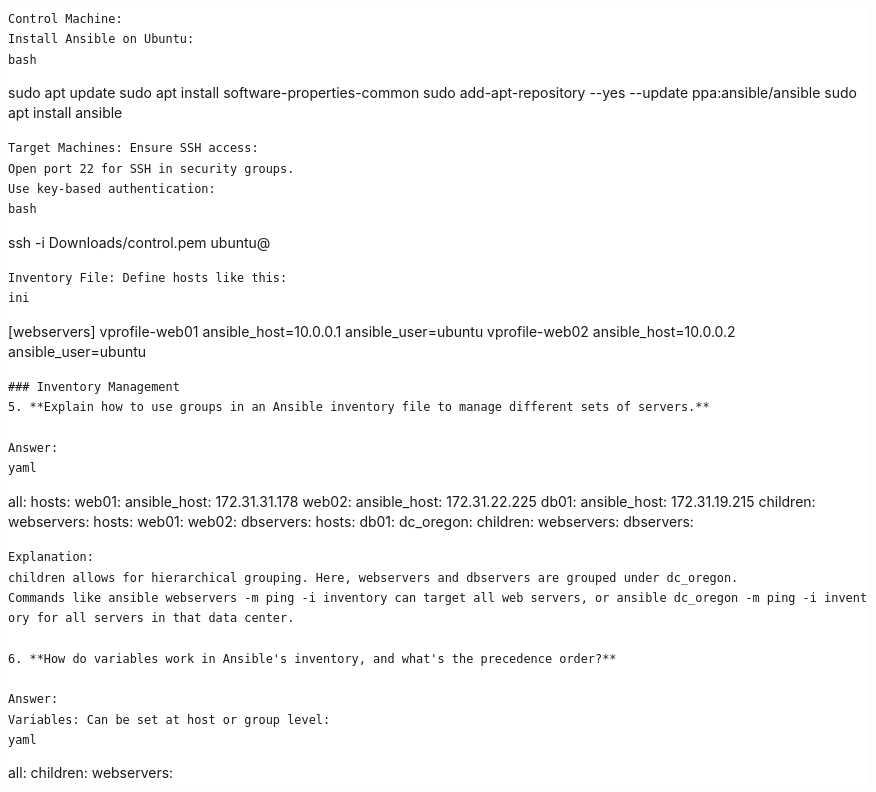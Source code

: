 ```
Control Machine: 
Install Ansible on Ubuntu:
bash
```
sudo apt update
sudo apt install software-properties-common
sudo add-apt-repository --yes --update ppa:ansible/ansible
sudo apt install ansible
```
Target Machines: Ensure SSH access:
Open port 22 for SSH in security groups.
Use key-based authentication:
bash
```
ssh -i Downloads/control.pem ubuntu@<control-machine-ip>
```
Inventory File: Define hosts like this:
ini
```
[webservers]
vprofile-web01 ansible_host=10.0.0.1 ansible_user=ubuntu
vprofile-web02 ansible_host=10.0.0.2 ansible_user=ubuntu
```
### Inventory Management
5. **Explain how to use groups in an Ansible inventory file to manage different sets of servers.**

Answer:
yaml
```
all:
  hosts:
    web01:
      ansible_host: 172.31.31.178
    web02:
      ansible_host: 172.31.22.225
    db01:
      ansible_host: 172.31.19.215
  children:
    webservers:
      hosts:
        web01:
        web02:
    dbservers:
      hosts:
        db01:
    dc_oregon:
      children:
        webservers:
        dbservers:
```
Explanation: 
children allows for hierarchical grouping. Here, webservers and dbservers are grouped under dc_oregon. 
Commands like ansible webservers -m ping -i inventory can target all web servers, or ansible dc_oregon -m ping -i inventory for all servers in that data center.

6. **How do variables work in Ansible's inventory, and what's the precedence order?**

Answer:
Variables: Can be set at host or group level:
yaml
```
all:
  children:
    webservers: